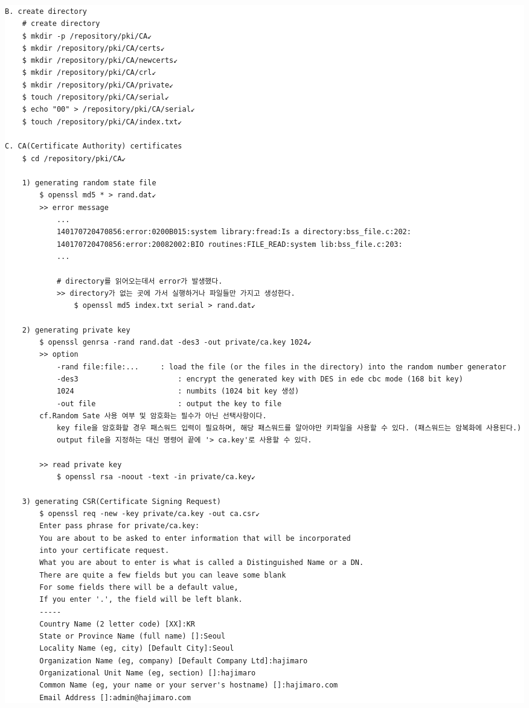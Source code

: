 	B. create directory
		# create directory
		$ mkdir -p /repository/pki/CA↙
		$ mkdir /repository/pki/CA/certs↙
		$ mkdir /repository/pki/CA/newcerts↙
		$ mkdir /repository/pki/CA/crl↙
		$ mkdir /repository/pki/CA/private↙
		$ touch /repository/pki/CA/serial↙
		$ echo "00" > /repository/pki/CA/serial↙
		$ touch /repository/pki/CA/index.txt↙

	C. CA(Certificate Authority) certificates
		$ cd /repository/pki/CA↙

		1) generating random state file
			$ openssl md5 * > rand.dat↙
			>> error message
				...
				140170720470856:error:0200B015:system library:fread:Is a directory:bss_file.c:202:
				140170720470856:error:20082002:BIO routines:FILE_READ:system lib:bss_file.c:203:
				...

				# directory를 읽어오는데서 error가 발생했다.
				>> directory가 없는 곳에 가서 실행하거나 파일들만 가지고 생성한다.
					$ openssl md5 index.txt serial > rand.dat↙

		2) generating private key
			$ openssl genrsa -rand rand.dat -des3 -out private/ca.key 1024↙
			>> option
				-rand file:file:...		: load the file (or the files in the directory) into the random number generator
				-des3						: encrypt the generated key with DES in ede cbc mode (168 bit key)
				1024						: numbits (1024 bit key 생성)
				-out file					: output the key to file
			cf.Random Sate 사용 여부 및 암호화는 필수가 아닌 선택사항이다.
				key file을 암호화할 경우 패스워드 입력이 필요하며, 해당 패스워드를 알아야만 키파일을 사용할 수 있다. (패스워드는 암복화에 사용된다.)
				output file을 지정하는 대신 명령어 끝에 '> ca.key'로 사용할 수 있다.
			
			>> read private key
				$ openssl rsa -noout -text -in private/ca.key↙

 		3) generating CSR(Certificate Signing Request)
			$ openssl req -new -key private/ca.key -out ca.csr↙
			Enter pass phrase for private/ca.key:
			You are about to be asked to enter information that will be incorporated
			into your certificate request.
			What you are about to enter is what is called a Distinguished Name or a DN.
			There are quite a few fields but you can leave some blank
			For some fields there will be a default value,
			If you enter '.', the field will be left blank.
			-----
			Country Name (2 letter code) [XX]:KR
			State or Province Name (full name) []:Seoul
			Locality Name (eg, city) [Default City]:Seoul
			Organization Name (eg, company) [Default Company Ltd]:hajimaro
			Organizational Unit Name (eg, section) []:hajimaro
			Common Name (eg, your name or your server's hostname) []:hajimaro.com
			Email Address []:admin@hajimaro.com
			